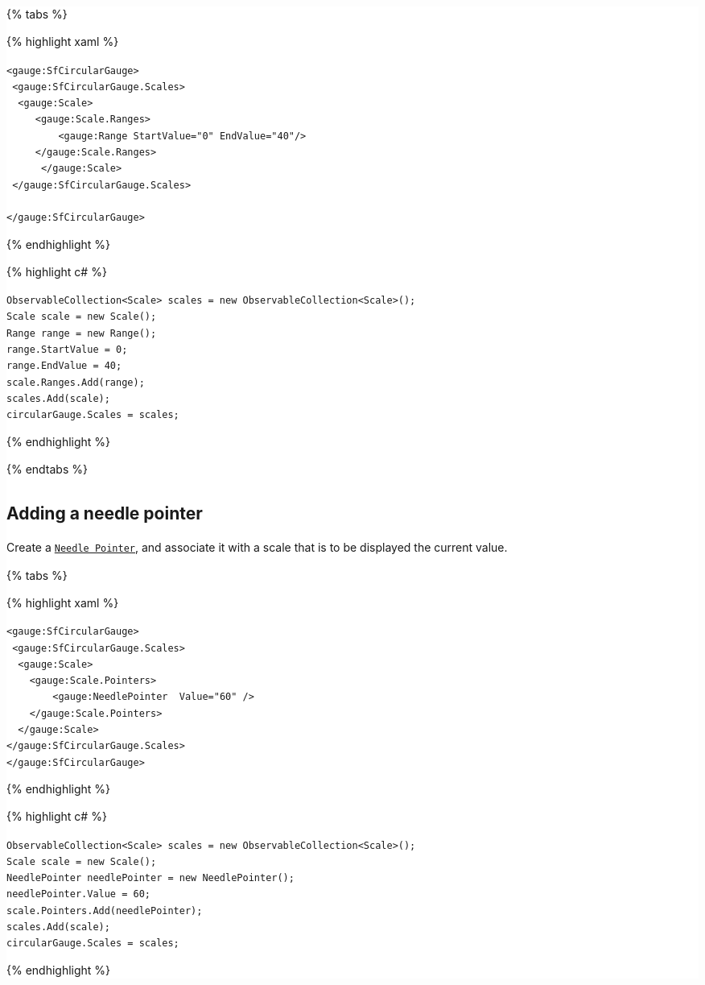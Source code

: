 {% tabs %}

{% highlight xaml %}
          
    <gauge:SfCircularGauge>
     <gauge:SfCircularGauge.Scales>
      <gauge:Scale>
         <gauge:Scale.Ranges>
             <gauge:Range StartValue="0" EndValue="40"/>
         </gauge:Scale.Ranges>
          </gauge:Scale>
     </gauge:SfCircularGauge.Scales>
     
    </gauge:SfCircularGauge>
	
{% endhighlight %}

{% highlight c# %}

    ObservableCollection<Scale> scales = new ObservableCollection<Scale>();
    Scale scale = new Scale();
    Range range = new Range();
    range.StartValue = 0;
    range.EndValue = 40;
    scale.Ranges.Add(range);
    scales.Add(scale);
    circularGauge.Scales = scales;  
	
{% endhighlight %}

{% endtabs %}

## Adding a needle pointer

Create a [`Needle Pointer`](https://help.syncfusion.com/cr/xamarin/Syncfusion.SfGauge.XForms.NeedlePointer.html), and associate it with a scale that is to be displayed the current value.

{% tabs %}

{% highlight xaml %}

    <gauge:SfCircularGauge>
     <gauge:SfCircularGauge.Scales>
      <gauge:Scale>
        <gauge:Scale.Pointers>      
            <gauge:NeedlePointer  Value="60" />  
        </gauge:Scale.Pointers> 
      </gauge:Scale>
    </gauge:SfCircularGauge.Scales>
    </gauge:SfCircularGauge>
	
{% endhighlight %}

{% highlight c# %}

    ObservableCollection<Scale> scales = new ObservableCollection<Scale>();
    Scale scale = new Scale();
    NeedlePointer needlePointer = new NeedlePointer();
    needlePointer.Value = 60;
    scale.Pointers.Add(needlePointer);
    scales.Add(scale);
    circularGauge.Scales = scales;  
	
{% endhighlight %}
